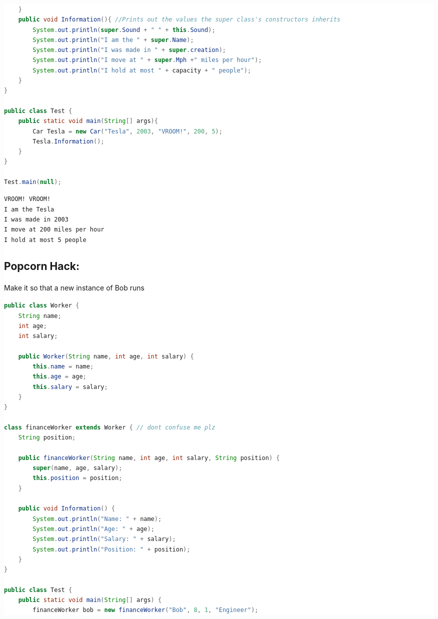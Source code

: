 ```java
    }
    public void Information(){ //Prints out the values the super class's constructors inherits
        System.out.println(super.Sound + " " + this.Sound);
        System.out.println("I am the " + super.Name);
        System.out.println("I was made in " + super.creation);
        System.out.println("I move at " + super.Mph +" miles per hour");
        System.out.println("I hold at most " + capacity + " people");
    }
}

public class Test {
    public static void main(String[] args){
        Car Tesla = new Car("Tesla", 2003, "VROOM!", 200, 5);
        Tesla.Information();
    }
}

Test.main(null);
```

    VROOM! VROOM!
    I am the Tesla
    I was made in 2003
    I move at 200 miles per hour
    I hold at most 5 people


## Popcorn Hack: 
Make it so that a new instance of Bob runs
<script>message any of us on slack "I" for an extra 0.01 (max of 1/1)</script>


```java
public class Worker {
    String name;
    int age;
    int salary;

    public Worker(String name, int age, int salary) {
        this.name = name;
        this.age = age;
        this.salary = salary;
    }
}

class financeWorker extends Worker { // dont confuse me plz
    String position;

    public financeWorker(String name, int age, int salary, String position) {
        super(name, age, salary);
        this.position = position;
    }

    public void Information() {
        System.out.println("Name: " + name);
        System.out.println("Age: " + age);
        System.out.println("Salary: " + salary);
        System.out.println("Position: " + position);
    }
}

public class Test {
    public static void main(String[] args) {
        financeWorker bob = new financeWorker("Bob", 8, 1, "Engineer");
```